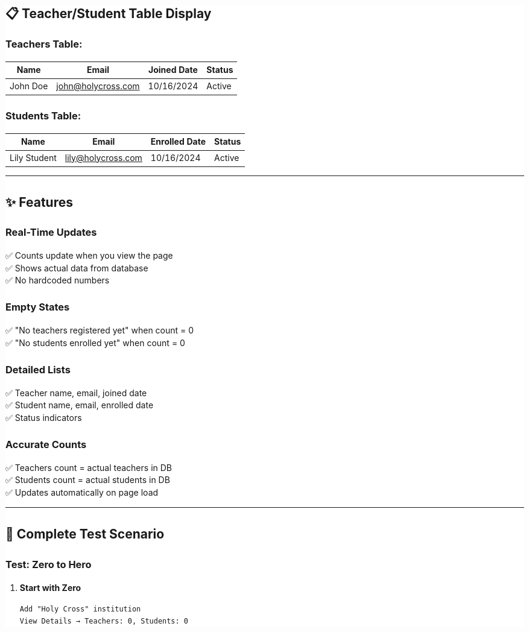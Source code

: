 
## 📋 Teacher/Student Table Display

### **Teachers Table:**
| Name | Email | Joined Date | Status |
|------|-------|-------------|--------|
| John Doe | john@holycross.com | 10/16/2024 | Active |

### **Students Table:**
| Name | Email | Enrolled Date | Status |
|------|-------|---------------|--------|
| Lily Student | lily@holycross.com | 10/16/2024 | Active |

---

## ✨ Features

### **Real-Time Updates**
✅ Counts update when you view the page  
✅ Shows actual data from database  
✅ No hardcoded numbers  

### **Empty States**
✅ "No teachers registered yet" when count = 0  
✅ "No students enrolled yet" when count = 0  

### **Detailed Lists**
✅ Teacher name, email, joined date  
✅ Student name, email, enrolled date  
✅ Status indicators  

### **Accurate Counts**
✅ Teachers count = actual teachers in DB  
✅ Students count = actual students in DB  
✅ Updates automatically on page load  

---

## 🧪 Complete Test Scenario

### **Test: Zero to Hero**

1. **Start with Zero**
   ```
   Add "Holy Cross" institution
   View Details → Teachers: 0, Students: 0
   ```
